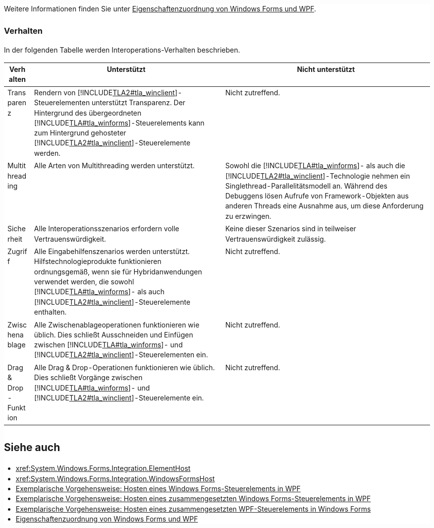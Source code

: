  Weitere Informationen finden Sie unter [Eigenschaftenzuordnung von Windows Forms und WPF](../../../../docs/framework/wpf/advanced/windows-forms-and-wpf-property-mapping.md).  
  
### <a name="behavior"></a>Verhalten  
 In der folgenden Tabelle werden Interoperations-Verhalten beschrieben.  
  
|Verhalten|Unterstützt|Nicht unterstützt|  
|--------------|---------------|-------------------|  
|Transparenz|Rendern von [!INCLUDE[TLA2#tla_winclient](../../../../includes/tla2sharptla-winclient-md.md)]-Steuerelementen unterstützt Transparenz. Der Hintergrund des übergeordneten [!INCLUDE[TLA#tla_winforms](../../../../includes/tlasharptla-winforms-md.md)]-Steuerelements kann zum Hintergrund gehosteter [!INCLUDE[TLA2#tla_winclient](../../../../includes/tla2sharptla-winclient-md.md)]-Steuerelemente werden.|Nicht zutreffend.|  
|Multithreading|Alle Arten von Multithreading werden unterstützt.|Sowohl die [!INCLUDE[TLA#tla_winforms](../../../../includes/tlasharptla-winforms-md.md)]- als auch die [!INCLUDE[TLA2#tla_winclient](../../../../includes/tla2sharptla-winclient-md.md)]-Technologie nehmen ein Singlethread-Parallelitätsmodell an. Während des Debuggens lösen Aufrufe von Framework-Objekten aus anderen Threads eine Ausnahme aus, um diese Anforderung zu erzwingen.|  
|Sicherheit|Alle Interoperationsszenarios erfordern volle Vertrauenswürdigkeit.|Keine dieser Szenarios sind in teilweiser Vertrauenswürdigkeit zulässig.|  
|Zugriff|Alle Eingabehilfenszenarios werden unterstützt. Hilfstechnologieprodukte funktionieren ordnungsgemäß, wenn sie für Hybridanwendungen verwendet werden, die sowohl [!INCLUDE[TLA#tla_winforms](../../../../includes/tlasharptla-winforms-md.md)]- als auch [!INCLUDE[TLA2#tla_winclient](../../../../includes/tla2sharptla-winclient-md.md)]-Steuerelemente enthalten.|Nicht zutreffend.|  
|Zwischenablage|Alle Zwischenablageoperationen funktionieren wie üblich. Dies schließt Ausschneiden und Einfügen zwischen [!INCLUDE[TLA#tla_winforms](../../../../includes/tlasharptla-winforms-md.md)]- und [!INCLUDE[TLA2#tla_winclient](../../../../includes/tla2sharptla-winclient-md.md)]-Steuerelementen ein.|Nicht zutreffend.|  
|Drag & Drop-Funktion|Alle Drag & Drop-Operationen funktionieren wie üblich. Dies schließt Vorgänge zwischen [!INCLUDE[TLA#tla_winforms](../../../../includes/tlasharptla-winforms-md.md)]- und [!INCLUDE[TLA2#tla_winclient](../../../../includes/tla2sharptla-winclient-md.md)]-Steuerelemente ein.|Nicht zutreffend.|  
  
## <a name="see-also"></a>Siehe auch
- <xref:System.Windows.Forms.Integration.ElementHost>
- <xref:System.Windows.Forms.Integration.WindowsFormsHost>
- [Exemplarische Vorgehensweise: Hosten eines Windows Forms-Steuerelements in WPF](../../../../docs/framework/wpf/advanced/walkthrough-hosting-a-windows-forms-control-in-wpf.md)
- [Exemplarische Vorgehensweise: Hosten eines zusammengesetzten Windows Forms-Steuerelements in WPF](../../../../docs/framework/wpf/advanced/walkthrough-hosting-a-windows-forms-composite-control-in-wpf.md)
- [Exemplarische Vorgehensweise: Hosten eines zusammengesetzten WPF-Steuerelements in Windows Forms](../../../../docs/framework/wpf/advanced/walkthrough-hosting-a-wpf-composite-control-in-windows-forms.md)
- [Eigenschaftenzuordnung von Windows Forms und WPF](../../../../docs/framework/wpf/advanced/windows-forms-and-wpf-property-mapping.md)
